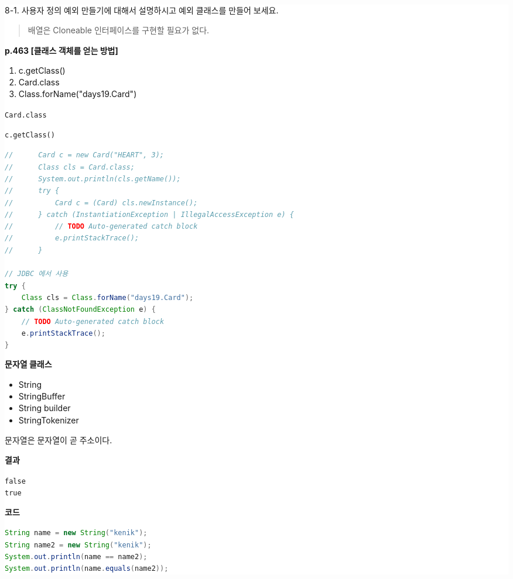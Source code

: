 8-1. 사용자 정의 예외 만들기에 대해서 설명하시고 예외 클래스를 만들어 보세요.

> 배열은 Cloneable 인터페이스를 구현할 필요가 없다.

**p.463 \[클래스 객체를 얻는 방법]**

1. c.getClass()
2. Card.class
3. Class.forName("days19.Card")

`Card.class`

`c.getClass()` 

```java
//		Card c = new Card("HEART", 3);
//		Class cls = Card.class;
//		System.out.println(cls.getName());
//		try {
//			Card c = (Card) cls.newInstance();
//		} catch (InstantiationException | IllegalAccessException e) {
//			// TODO Auto-generated catch block
//			e.printStackTrace();
//		}

// JDBC 에서 사용
try {
    Class cls = Class.forName("days19.Card");
} catch (ClassNotFoundException e) {
    // TODO Auto-generated catch block
    e.printStackTrace();
}
```

**문자열 클래스**

- String
- StringBuffer
- String builder
- StringTokenizer

문자열은 문자열이 곧 주소이다.

**결과**

```
false
true
```

**코드**

```java
String name = new String("kenik");
String name2 = new String("kenik");
System.out.println(name == name2);
System.out.println(name.equals(name2));
```
